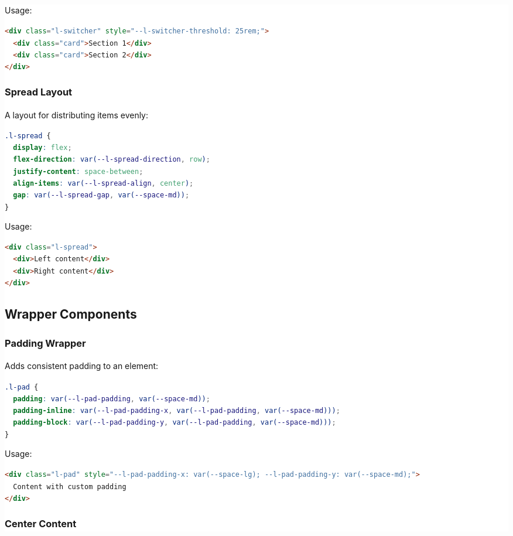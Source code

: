 Usage:

```html
<div class="l-switcher" style="--l-switcher-threshold: 25rem;">
  <div class="card">Section 1</div>
  <div class="card">Section 2</div>
</div>
```

### Spread Layout

A layout for distributing items evenly:

```css
.l-spread {
  display: flex;
  flex-direction: var(--l-spread-direction, row);
  justify-content: space-between;
  align-items: var(--l-spread-align, center);
  gap: var(--l-spread-gap, var(--space-md));
}
```

Usage:

```html
<div class="l-spread">
  <div>Left content</div>
  <div>Right content</div>
</div>
```

## Wrapper Components

### Padding Wrapper

Adds consistent padding to an element:

```css
.l-pad {
  padding: var(--l-pad-padding, var(--space-md));
  padding-inline: var(--l-pad-padding-x, var(--l-pad-padding, var(--space-md)));
  padding-block: var(--l-pad-padding-y, var(--l-pad-padding, var(--space-md)));
}
```

Usage:

```html
<div class="l-pad" style="--l-pad-padding-x: var(--space-lg); --l-pad-padding-y: var(--space-md);">
  Content with custom padding
</div>
```

### Center Content
